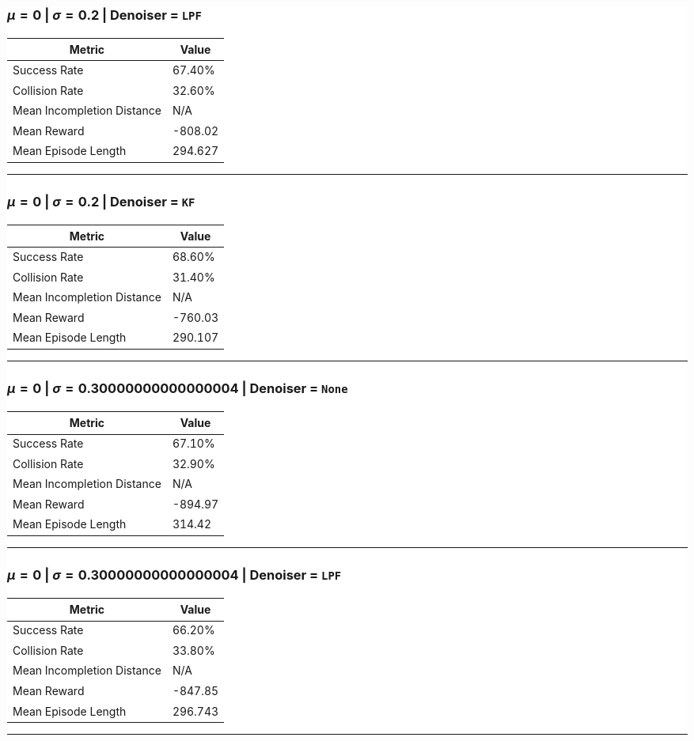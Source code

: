 ### $\mu = 0$ | $\sigma = 0.2$ | Denoiser = `LPF`

| Metric                     | Value   |
|----------------------------|---------|
| Success Rate               | 67.40%  |
| Collision Rate             | 32.60%  |
| Mean Incompletion Distance | N/A     |
| Mean Reward                | -808.02 |
| Mean Episode Length        | 294.627 |
---

### $\mu = 0$ | $\sigma = 0.2$ | Denoiser = `KF`

| Metric                     | Value   |
|----------------------------|---------|
| Success Rate               | 68.60%  |
| Collision Rate             | 31.40%  |
| Mean Incompletion Distance | N/A     |
| Mean Reward                | -760.03 |
| Mean Episode Length        | 290.107 |
---

### $\mu = 0$ | $\sigma = 0.30000000000000004$ | Denoiser = `None`

| Metric                     | Value   |
|----------------------------|---------|
| Success Rate               | 67.10%  |
| Collision Rate             | 32.90%  |
| Mean Incompletion Distance | N/A     |
| Mean Reward                | -894.97 |
| Mean Episode Length        | 314.42  |
---

### $\mu = 0$ | $\sigma = 0.30000000000000004$ | Denoiser = `LPF`

| Metric                     | Value   |
|----------------------------|---------|
| Success Rate               | 66.20%  |
| Collision Rate             | 33.80%  |
| Mean Incompletion Distance | N/A     |
| Mean Reward                | -847.85 |
| Mean Episode Length        | 296.743 |
---
